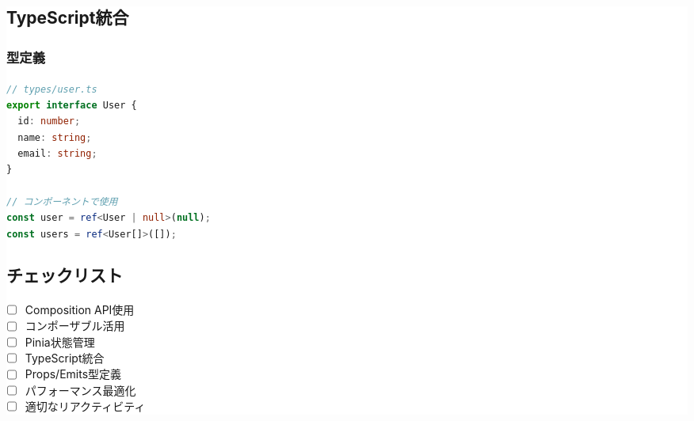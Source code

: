 ## TypeScript統合

### 型定義
```typescript
// types/user.ts
export interface User {
  id: number;
  name: string;
  email: string;
}

// コンポーネントで使用
const user = ref<User | null>(null);
const users = ref<User[]>([]);
```

## チェックリスト
- [ ] Composition API使用
- [ ] コンポーザブル活用
- [ ] Pinia状態管理
- [ ] TypeScript統合
- [ ] Props/Emits型定義
- [ ] パフォーマンス最適化
- [ ] 適切なリアクティビティ